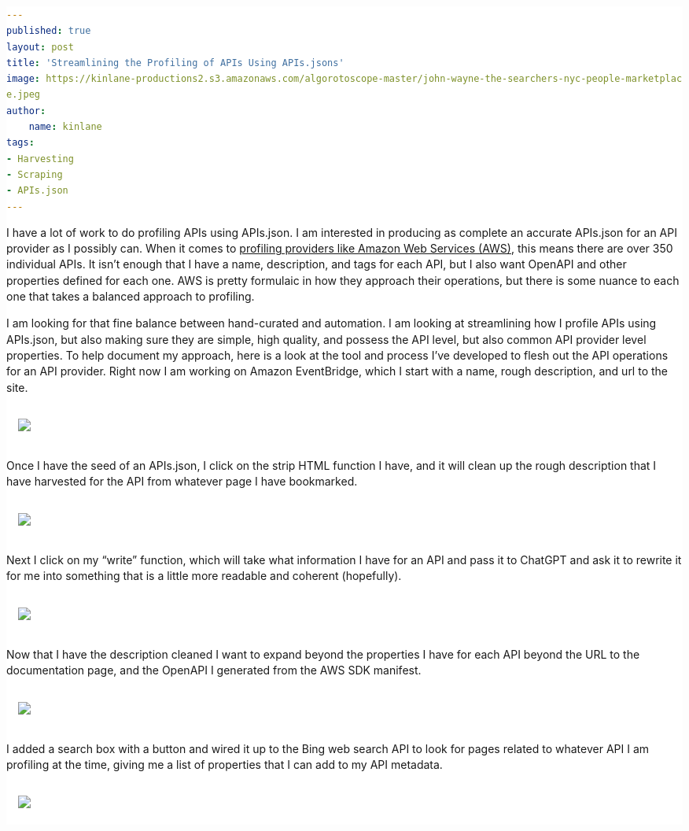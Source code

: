 ```yaml
---
published: true
layout: post
title: 'Streamlining the Profiling of APIs Using APIs.jsons'
image: https://kinlane-productions2.s3.amazonaws.com/algorotoscope-master/john-wayne-the-searchers-nyc-people-marketplace.jpeg
author:
    name: kinlane
tags:
- Harvesting
- Scraping
- APIs.json
---
```

I have a lot of work to do profiling APIs using APIs.json. I am interested in producing as complete an accurate APIs.json for an API provider as I possibly can. When it comes to [profiling providers like Amazon Web Services (AWS)](https://github.com/api-search/cloud/blob/main/_apis/amazon-web-services/apis.md?plain=1), this means there are over 350 individual APIs. It isn’t enough that I have a name, description, and tags for each API, but I also want OpenAPI and other properties defined for each one. AWS is pretty formulaic in how they approach their operations, but there is some nuance to each one that takes a balanced approach to profiling.

I am looking for that fine balance between hand-curated and automation. I am looking at streamlining how I profile APIs using APIs.json, but also making sure they are simple, high quality, and possess the API level, but also common API provider level properties. To help document my approach, here is a look at the tool and process I’ve developed to flesh out the API operations for an API provider. Right now I am working on Amazon EventBridge, which I start with a name, rough description, and url to the site. 

<img src="https://kinlane-productions2.s3.amazonaws.com/apis-json-builder-1.png" width="100%" style="padding: 15px;">

Once I have the seed of an APIs.json, I click on the strip HTML function I have, and it will clean up the rough description that I have harvested for the API from whatever page I have bookmarked. 

<img src="https://kinlane-productions2.s3.amazonaws.com/apis-json-builder-2.png" width="100%" style="padding: 15px;">

Next I click on my “write” function, which will take what information I have for an API and pass it to ChatGPT and ask it to rewrite it for me into something that is a little more readable and coherent (hopefully).

<img src="https://kinlane-productions2.s3.amazonaws.com/apis-json-builder-3.png" width="100%" style="padding: 15px;">

Now that I have the description cleaned I want to expand beyond the properties I have for each API beyond the URL to the documentation page, and the OpenAPI I generated from the AWS SDK manifest.

<img src="https://kinlane-productions2.s3.amazonaws.com/apis-json-builder-4.png" width="100%" style="padding: 15px;">

I added a search box with a button and wired it up to the Bing web search API to look for pages related to whatever API I am profiling at the time, giving me a list of properties that I can add to my API metadata.

<img src="https://kinlane-productions2.s3.amazonaws.com/apis-json-builder-5.png" width="100%" style="padding: 15px;">
